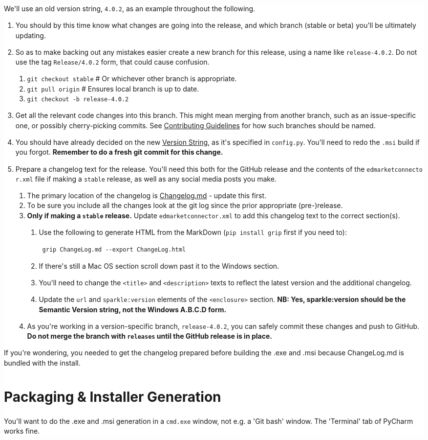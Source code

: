 We'll use an old version string, `4.0.2`, as an example throughout the
following.

1. You should by this time know what changes are going into the release, and
which branch (stable or beta) you'll be ultimately updating.
1. So as to make backing out any mistakes easier create a new branch for this
release, using a name like `release-4.0.2`.  Do not use the tag
`Release/4.0.2` form, that could cause confusion.
	1. `git checkout stable` # Or whichever other branch is appropriate.
	1. `git pull origin` # Ensures local branch is up to date.
	1. `git checkout -b release-4.0.2`
	
1. Get all the relevant code changes into this branch.  This might mean
merging from another branch, such as an issue-specific one, or possibly
cherry-picking commits.  See [Contributing Guidelines](../Contributing.md)
for how such branches should be named.

1. You should have already decided on the new
[Version String](#Version-Strings), as it's specified in `config.py`.  You'll
need to redo the `.msi` build if you forgot. **Remember to do a fresh git
commit for this change.**

1. Prepare a changelog text for the release.  You'll need this both for the
GitHub release and the contents of the `edmarketconnector.xml` file if making
a `stable` release, as well as any social media posts you make.
	1. The primary location of the changelog is [Changelog.md](../Changelog.md) -
	update this first.
	1. To be sure you include all the changes look at the git log since the
	prior appropriate (pre-)release.
	1. **Only if making a `stable` release.** Update `edmarketconnector.xml` to
	 add this changelog text to the correct section(s).
	    1. Use the following to generate HTML from the MarkDown (`pip
	     install grip` first if you need to):
	   
    	        grip ChangeLog.md --export ChangeLog.html
    	1. If there's still a Mac OS section scroll down past it to the Windows
    	section.
		1. You'll need to change the `<title>` and `<description>` texts to
		reflect the latest version and the additional changelog.
		1. Update the `url` and `sparkle:version` elements of the `<enclosure>`
		section.  **NB: Yes, sparkle:version should be the Semantic Version
		string, not the Windows A.B.C.D form.**
	1. As you're working in a version-specific branch, `release-4.0.2`, you
	can safely commit these changes and push to GitHub.
     **Do not merge the branch with `releases` until the GitHub release is in
     place.**

If you're wondering, you needed to get the changelog prepared before building
the .exe and .msi because ChangeLog.md is bundled with the install.

# Packaging & Installer Generation

You'll want to do the .exe and .msi generation in a `cmd.exe` window, not e.g.
a 'Git bash' window.  The 'Terminal' tab of PyCharm works fine.

